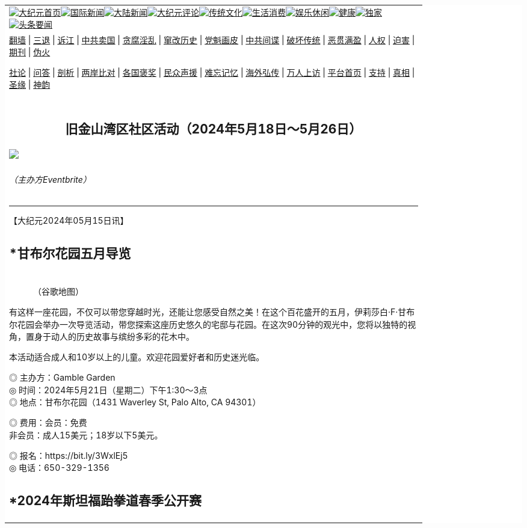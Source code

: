 <a name="1" id="1" target="_blank"></a><span id="1"></span>
<table align=center border="0"><tr><td colspan="2" VALIGN=TOP><a href="https://github.com/19920513/djy/blob/master/gb/nf1351518.md#1"><img src="https://raw.githubusercontent.com/19920513/www/master/t/djy/1.jpg" title="大纪元首页" alt="大纪元首页"></a><a href="https://github.com/19920513/djy/blob/master/gb/n24hr.md#1"><img src="https://raw.githubusercontent.com/19920513/www/master/t/djy/3.jpg" title="国际新闻" alt="国际新闻"></a><a href="https://github.com/19920513/djy/blob/master/gb/nsc413.md#1"><img src="https://raw.githubusercontent.com/19920513/www/master/t/djy/4.jpg" title="大陆新闻" alt="大陆新闻"></a><a href="https://github.com/19920513/djy/blob/master/gb/news392.md#1"><img src="https://raw.githubusercontent.com/19920513/www/master/t/djy/5.jpg" title="大纪元评论" alt="大纪元评论"></a><a href="https://github.com/19920513/djy/blob/master/gb/news2007.md#1"><img src="https://raw.githubusercontent.com/19920513/www/master/t/djy/6.jpg" title="传统文化" alt="传统文化"></a><a href="https://github.com/19920513/djy/blob/master/gb/news2008.md#1"><img src="https://raw.githubusercontent.com/19920513/www/master/t/djy/7.jpg" title="生活消费" alt="生活消费"></a><a href="https://github.com/19920513/djy/blob/master/gb/ncyule.md#1"><img src="https://raw.githubusercontent.com/19920513/www/master/t/djy/8.jpg" title="娱乐休闲" alt="娱乐休闲"></a><a href="https://github.com/19920513/djy/blob/master/gb/nsc1002.md#1"><img src="https://raw.githubusercontent.com/19920513/www/master/t/djy/9.jpg" title="健康" alt="健康"></a><a href="https://github.com/19920513/djy/blob/master/gb/nf6092.md#1"><img src="https://raw.githubusercontent.com/19920513/www/master/t/djy/10a.jpg" title="独家" alt="独家"></a><a href="https://github.com/19920513/djy/blob/master/gb/nf4514.md#1"><img src="https://raw.githubusercontent.com/19920513/www/master/t/djy/12a.jpg" title="头条要闻" alt="头条要闻"></a></td></tr>
<tr><td colspan="2" VALIGN=TOP><a target="_blank" href="https://github.com/19920513/www/blob/master/README.md?zsrh#1">翻墙</a> | <a target="_blank" href="https://github.com/19920513/djy/blob/master/gb/nf5657.md#1">三退</a> | <a target="_blank" href="https://github.com/19920513/djy/blob/master/gb/nf6124.md#1">诉江</a> | <a target="_blank" href="https://github.com/19920513/djy/blob/master/gb/nf1176117.md#1">中共卖国</a> | <a target="_blank" href="https://github.com/19920513/djy/blob/master/gb/nf5773.md#1">贪腐淫乱</a> | <a target="_blank" href="https://github.com/19920513/djy/blob/master/gb/nf1176115.md#1">窜改历史</a> | <a target="_blank" href="https://github.com/19920513/djy/blob/master/gb/nf1176107.md#1">党魁画皮</a> | <a target="_blank" href="https://github.com/19920513/djy/blob/master/gb/nf1320400.md#1">中共间谍</a> | <a target="_blank" href="https://github.com/19920513/djy/blob/master/gb/nf1176114.md#1">破坏传统</a> | <a target="_blank" href="https://github.com/19920513/ntdtv/blob/master/gb/prog447_1.md#1">恶贯满盈</a> | <a target="_blank" href="https://github.com/19920513/djy/blob/master/gb/ncid278.md#1">人权</a> | <a target="_blank" href="https://github.com/19920513/djy/blob/master/gb/nf1176111.md#1">迫害</a> | <a target="_blank" href="https://gitlab.com/szzdlab/mh-qikan/blob/master/README.md#1">期刊</a> | <a target="_blank" href="https://github.com/19920513/djy/blob/master/gb/nf5562.md#1">伪火</a></p><p><a target="_blank" href="https://github.com/19920513/djy/blob/master/gb/9p.md#1">社论</a> | <a target="_blank" href="https://github.com/19920513/djy/blob/master/gb/nf4378.md#1">问答</a> | <a target="_blank" href="https://github.com/19920513/djy/blob/master/gb/nf5792.md#1">剖析</a> | <a target="_blank" href="https://github.com/19920513/djy/blob/master/gb/nf5735.md#1">两岸比对</a> | <a target="_blank" href="https://github.com/19920513/djy/blob/master/gb/nf6119.md#1">各国褒奖</a> | <a target="_blank" href="https://github.com/19920513/djy/blob/master/gb/nf6120.md#1">民众声援</a> | <a target="_blank" href="https://github.com/19920513/djy/blob/master/gb/nf1188594.md#1">难忘记忆</a> | <a target="_blank" href="https://github.com/19920513/djy/blob/master/gb/nf3180.md#1">海外弘传</a> | <a target="_blank" href="https://github.com/19920513/djy/blob/master/gb/nf5410.md#1">万人上访</a> | <a target="_blank" href="https://github.com/19920513/www/blob/master/README.md?zsrh#1">平台首页</a> | <a target="_blank" href="https://github.com/19920513/djy/blob/master/gb/nf4386.md#1">支持</a> | <a target="_blank" href="https://github.com/19920513/djy/blob/master/gb/nf4389.md#1">真相</a> | <a target="_blank" href="https://github.com/19920513/djy/blob/master/gb/nf5790.md#1">圣缘</a> | <a target="_blank" href="https://github.com/19920513/djy/blob/master/gb/nf4786.md#1">神韵</a></td></tr>
<tr><td VALIGN=TOP width="626"><h2 align=center>旧金山湾区社区活动（2024年5月18日～5月26日）</h2>
<img width="600" src="https://i.epochtimes.com/assets/uploads/2024/05/id14250755-T07-600x400.jpg" />
<h6>（主办方Eventbrite）
</h6>
<hr>
	<p>【大纪元2024年05月15日讯】</p>
<h2>
*甘布尔花园五月导览</h2>
<figure id="attachment_14250746" aria-describedby="caption-attachment-14250746" style="width: 600px" class="wp-caption aligncenter"><a target="_blank" href="https://i.epochtimes.com/assets/uploads/2024/05/id14250746-01.jpg"><img class="size-large wp-image-14250746" src="https://i.epochtimes.com/assets/uploads/2024/05/id14250746-01-600x447.jpg" alt="" width="600" b="447" /></a><figcaption id="caption-attachment-14250746" class="wp-caption-text">（谷歌地图）</figcaption></figure>
<p>有这样一座花园，不仅可以带您穿越时光，还能让您感受自然之美！在这个百花盛开的五月，伊莉莎白·F·甘布尔花园会举办一次导览活动，带您探索这座历史悠久的宅邸与花园。在这次90分钟的观光中，您将以独特的视角，置身于动人的历史故事与缤纷多彩的花木中。</p>
<p>本活动适合成人和10岁以上的儿童。欢迎花园爱好者和历史迷光临。</p>
<p>◎ 主办方：Gamble Garden<br />
◎ 时间：2024年5月21日（星期二）下午1:30～3点<br />
◎ 地点：甘布尔花园（1431 Waverley St, Palo Alto, CA 94301）</p>
<p>◎ 费用：会员：免费<br />
非会员：成人15美元；18岁以下5美元。</p>
<p>◎ 报名：https://bit.ly/3WxlEj5<br />
◎ 电话：650-329-1356</p>
<h2>*2024年斯坦福跆拳道春季公开赛</h2>